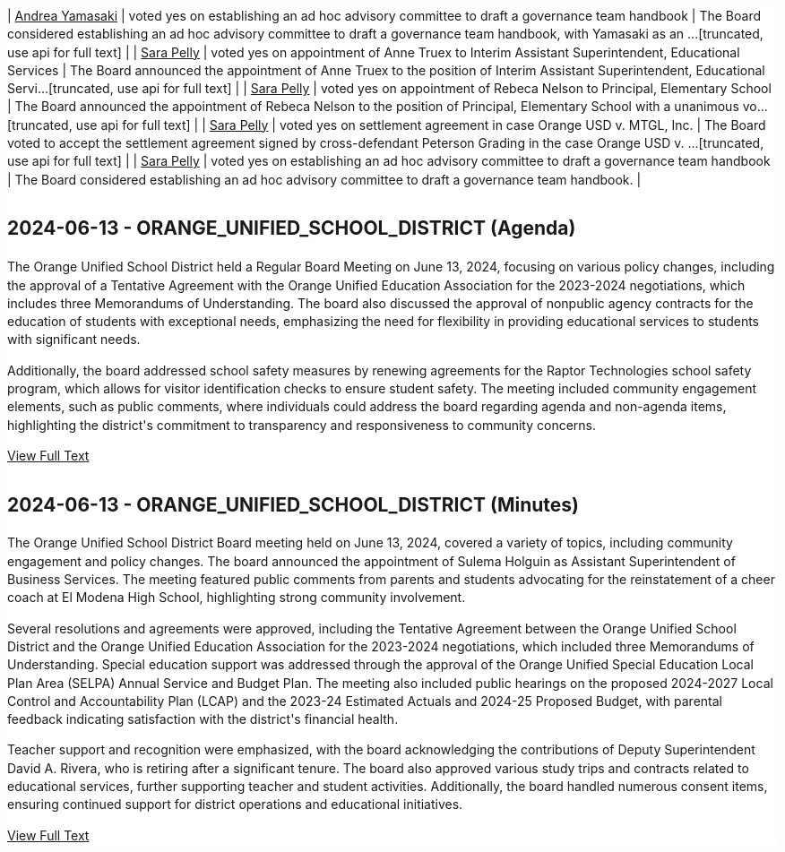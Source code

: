 | [Andrea Yamasaki](board_member_4.md) | voted yes on establishing an ad hoc advisory committee to draft a governance team handbook | The Board considered establishing an ad hoc advisory committee to draft a governance team handbook, with Yamasaki as an ...[truncated, use api for full text] |
| [Sara Pelly](board_member_6.md) | voted yes on appointment of Anne Truex to Interim Assistant Superintendent, Educational Services | The Board announced the appointment of Anne Truex to the position of Interim Assistant Superintendent, Educational Servi...[truncated, use api for full text] |
| [Sara Pelly](board_member_6.md) | voted yes on appointment of Rebeca Nelson to Principal, Elementary School | The Board announced the appointment of Rebeca Nelson to the position of Principal, Elementary School with a unanimous vo...[truncated, use api for full text] |
| [Sara Pelly](board_member_6.md) | voted yes on settlement agreement in case Orange USD v. MTGL, Inc. | The Board voted to accept the settlement agreement signed by cross-defendant Peterson Grading in the case Orange USD v. ...[truncated, use api for full text] |
| [Sara Pelly](board_member_6.md) | voted yes on establishing an ad hoc advisory committee to draft a governance team handbook | The Board considered establishing an ad hoc advisory committee to draft a governance team handbook. |

## 2024-06-13 - ORANGE_UNIFIED_SCHOOL_DISTRICT (Agenda)

The Orange Unified School District held a Regular Board Meeting on June 13, 2024, focusing on various policy changes, including the approval of a Tentative Agreement with the Orange Unified Education Association for the 2023-2024 negotiations, which includes three Memorandums of Understanding. The board also discussed the approval of nonpublic agency contracts for the education of students with exceptional needs, emphasizing the need for flexibility in providing educational services to students with significant needs. 

Additionally, the board addressed school safety measures by renewing agreements for the Raptor Technologies school safety program, which allows for visitor identification checks to ensure student safety. The meeting included community engagement elements, such as public comments, where individuals could address the board regarding agenda and non-agenda items, highlighting the district's commitment to transparency and responsiveness to community concerns.

[View Full Text](https://raw.githubusercontent.com/CivicLens/__experiments_CA/refs/heads/main/data/countries/usa/states/ca/counties/orange/school_boards/orange_unified_school_district/2024/2024-06-13-agenda.txt)

## 2024-06-13 - ORANGE_UNIFIED_SCHOOL_DISTRICT (Minutes)

The Orange Unified School District Board meeting held on June 13, 2024, covered a variety of topics, including community engagement and policy changes. The board announced the appointment of Sulema Holguin as Assistant Superintendent of Business Services. The meeting featured public comments from parents and students advocating for the reinstatement of a cheer coach at El Modena High School, highlighting strong community involvement. 

Several resolutions and agreements were approved, including the Tentative Agreement between the Orange Unified School District and the Orange Unified Education Association for the 2023-2024 negotiations, which included three Memorandums of Understanding. Special education support was addressed through the approval of the Orange Unified Special Education Local Plan Area (SELPA) Annual Service and Budget Plan. The meeting also included public hearings on the proposed 2024-2027 Local Control and Accountability Plan (LCAP) and the 2023-24 Estimated Actuals and 2024-25 Proposed Budget, with parental feedback indicating satisfaction with the district's financial health.

Teacher support and recognition were emphasized, with the board acknowledging the contributions of Deputy Superintendent David A. Rivera, who is retiring after a significant tenure. The board also approved various study trips and contracts related to educational services, further supporting teacher and student activities. Additionally, the board handled numerous consent items, ensuring continued support for district operations and educational initiatives.

[View Full Text](https://raw.githubusercontent.com/CivicLens/__experiments_CA/refs/heads/main/data/countries/usa/states/ca/counties/orange/school_boards/orange_unified_school_district/2024/2024-06-13-approved-minutes.txt)
